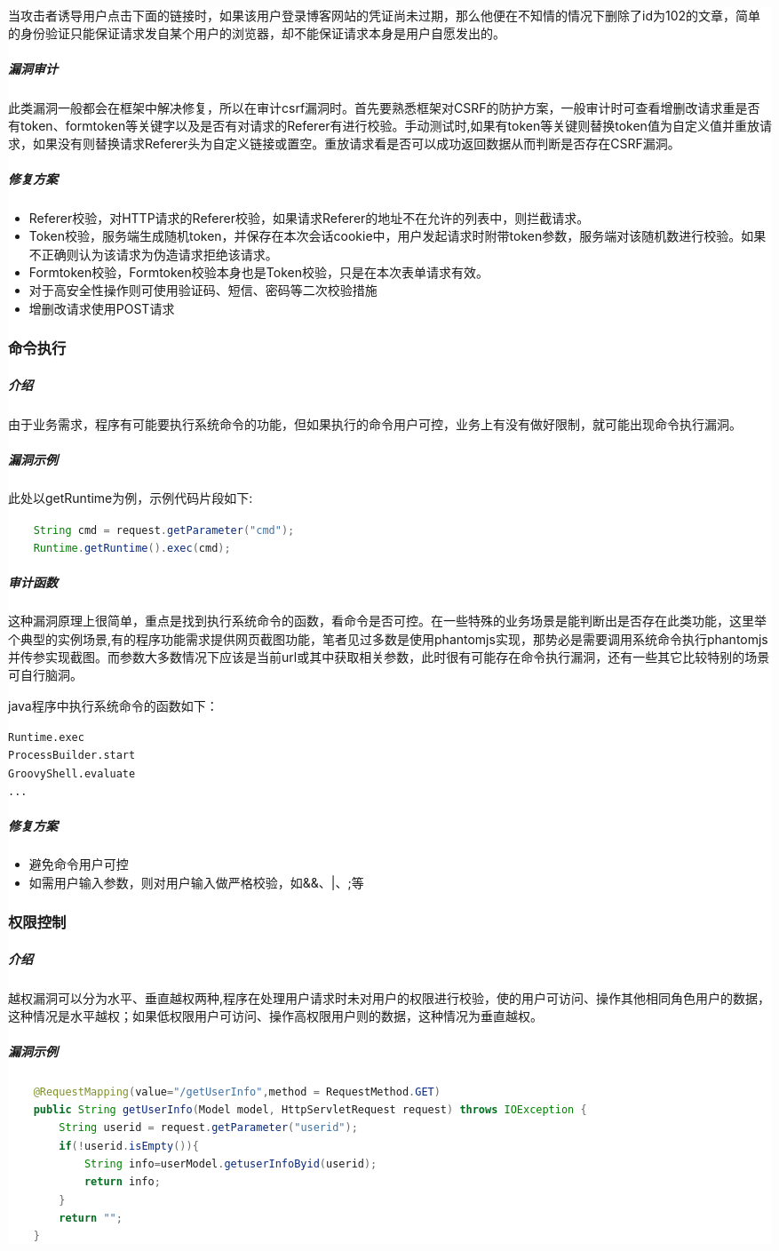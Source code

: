 当攻击者诱导用户点击下面的链接时，如果该用户登录博客网站的凭证尚未过期，那么他便在不知情的情况下删除了id为102的文章，简单的身份验证只能保证请求发自某个用户的浏览器，却不能保证请求本身是用户自愿发出的。

##### 漏洞审计

此类漏洞一般都会在框架中解决修复，所以在审计csrf漏洞时。首先要熟悉框架对CSRF的防护方案，一般审计时可查看增删改请求重是否有token、formtoken等关键字以及是否有对请求的Referer有进行校验。手动测试时,如果有token等关键则替换token值为自定义值并重放请求，如果没有则替换请求Referer头为自定义链接或置空。重放请求看是否可以成功返回数据从而判断是否存在CSRF漏洞。

##### 修复方案
* Referer校验，对HTTP请求的Referer校验，如果请求Referer的地址不在允许的列表中，则拦截请求。
* Token校验，服务端生成随机token，并保存在本次会话cookie中，用户发起请求时附带token参数，服务端对该随机数进行校验。如果不正确则认为该请求为伪造请求拒绝该请求。
* Formtoken校验，Formtoken校验本身也是Token校验，只是在本次表单请求有效。
* 对于高安全性操作则可使用验证码、短信、密码等二次校验措施
* 增删改请求使用POST请求

### 命令执行
##### 介绍
由于业务需求，程序有可能要执行系统命令的功能，但如果执行的命令用户可控，业务上有没有做好限制，就可能出现命令执行漏洞。

##### 漏洞示例
此处以getRuntime为例，示例代码片段如下:

``` java
	String cmd = request.getParameter("cmd");
	Runtime.getRuntime().exec(cmd);
```

##### 审计函数
这种漏洞原理上很简单，重点是找到执行系统命令的函数，看命令是否可控。在一些特殊的业务场景是能判断出是否存在此类功能，这里举个典型的实例场景,有的程序功能需求提供网页截图功能，笔者见过多数是使用phantomjs实现，那势必是需要调用系统命令执行phantomjs并传参实现截图。而参数大多数情况下应该是当前url或其中获取相关参数，此时很有可能存在命令执行漏洞，还有一些其它比较特别的场景可自行脑洞。

java程序中执行系统命令的函数如下：

```	
Runtime.exec
ProcessBuilder.start
GroovyShell.evaluate
...
```
##### 修复方案

* 避免命令用户可控
* 如需用户输入参数，则对用户输入做严格校验，如&&、|、;等

### 权限控制
##### 介绍
越权漏洞可以分为水平、垂直越权两种,程序在处理用户请求时未对用户的权限进行校验，使的用户可访问、操作其他相同角色用户的数据，这种情况是水平越权；如果低权限用户可访问、操作高权限用户则的数据，这种情况为垂直越权。

##### 漏洞示例

``` java
    @RequestMapping(value="/getUserInfo",method = RequestMethod.GET)
    public String getUserInfo(Model model, HttpServletRequest request) throws IOException {
        String userid = request.getParameter("userid");
        if(!userid.isEmpty()){
            String info=userModel.getuserInfoByid(userid);
            return info;
        }
        return "";
    }
```
